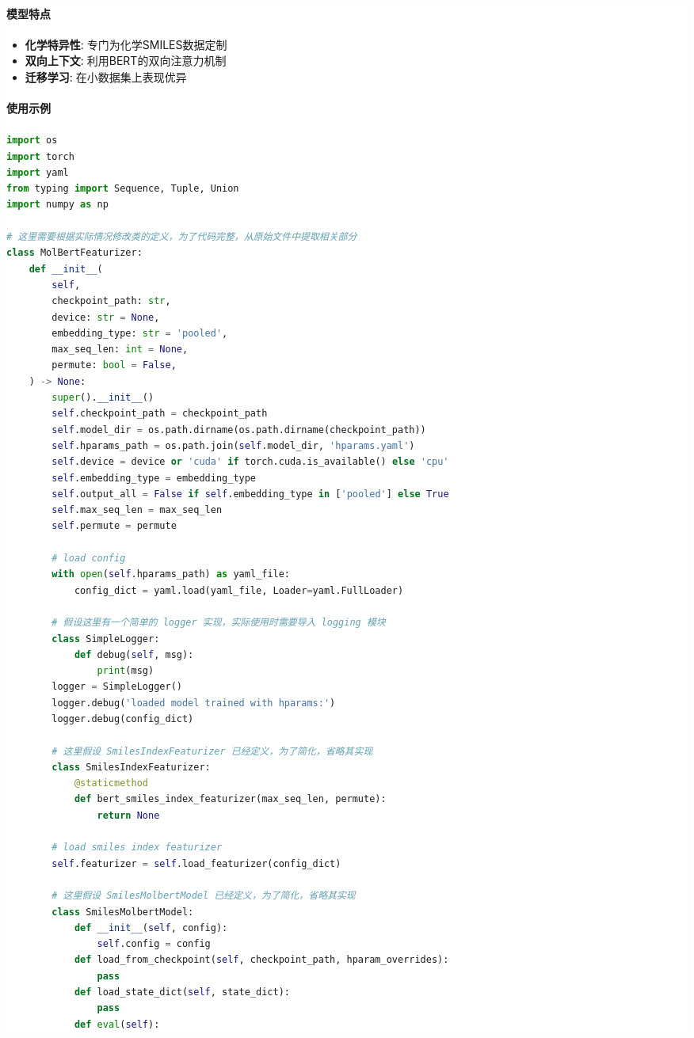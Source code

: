 #### 模型特点
- **化学特异性**: 专门为化学SMILES数据定制
- **双向上下文**: 利用BERT的双向注意力机制
- **迁移学习**: 在小数据集上表现优异

#### 使用示例

```python
import os
import torch
import yaml
from typing import Sequence, Tuple, Union
import numpy as np

# 这里需要根据实际情况修改类的定义，为了代码完整，从原始文件中提取相关部分
class MolBertFeaturizer:
    def __init__(
        self,
        checkpoint_path: str,
        device: str = None,
        embedding_type: str = 'pooled',
        max_seq_len: int = None,
        permute: bool = False,
    ) -> None:
        super().__init__()
        self.checkpoint_path = checkpoint_path
        self.model_dir = os.path.dirname(os.path.dirname(checkpoint_path))
        self.hparams_path = os.path.join(self.model_dir, 'hparams.yaml')
        self.device = device or 'cuda' if torch.cuda.is_available() else 'cpu'
        self.embedding_type = embedding_type
        self.output_all = False if self.embedding_type in ['pooled'] else True
        self.max_seq_len = max_seq_len
        self.permute = permute

        # load config
        with open(self.hparams_path) as yaml_file:
            config_dict = yaml.load(yaml_file, Loader=yaml.FullLoader)

        # 假设这里有一个简单的 logger 实现，实际使用时需要导入 logging 模块
        class SimpleLogger:
            def debug(self, msg):
                print(msg)
        logger = SimpleLogger()
        logger.debug('loaded model trained with hparams:')
        logger.debug(config_dict)

        # 这里假设 SmilesIndexFeaturizer 已经定义，为了简化，省略其实现
        class SmilesIndexFeaturizer:
            @staticmethod
            def bert_smiles_index_featurizer(max_seq_len, permute):
                return None

        # load smiles index featurizer
        self.featurizer = self.load_featurizer(config_dict)

        # 这里假设 SmilesMolbertModel 已经定义，为了简化，省略其实现
        class SmilesMolbertModel:
            def __init__(self, config):
                self.config = config
            def load_from_checkpoint(self, checkpoint_path, hparam_overrides):
                pass
            def load_state_dict(self, state_dict):
                pass
            def eval(self):
```